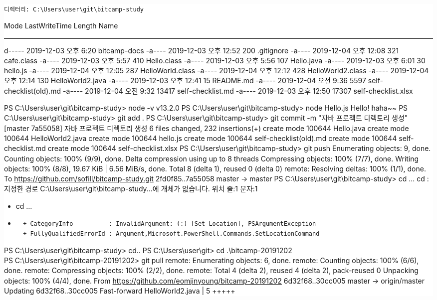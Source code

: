 
    디렉터리: C:\Users\user\git\bitcamp-study


Mode                LastWriteTime         Length Name
----                -------------         ------ ----
d-----     2019-12-03   오후 6:20                bitcamp-docs
-a----     2019-12-03  오후 12:52            200 .gitignore
-a----     2019-12-04  오후 12:08            321 cafe.class
-a----     2019-12-03   오후 5:57            410 Hello.class
-a----     2019-12-03   오후 5:56            107 Hello.java
-a----     2019-12-03   오후 6:01             30 hello.js
-a----     2019-12-04  오후 12:05            287 HelloWorld.class
-a----     2019-12-04  오후 12:12            428 HelloWorld2.class
-a----     2019-12-04  오후 12:14            130 HelloWorld2.java
-a----     2019-12-03  오후 12:41             15 README.md
-a----     2019-12-04   오전 9:36           5597 self-checklist(old).md
-a----     2019-12-04   오전 9:32          13417 self-checklist.md
-a----     2019-12-03  오후 12:50          17307 self-checklist.xlsx


PS C:\Users\user\git\bitcamp-study> node -v
v13.2.0
PS C:\Users\user\git\bitcamp-study> node Hello.js
Hello! haha~~
PS C:\Users\user\git\bitcamp-study> git add .
PS C:\Users\user\git\bitcamp-study> git commit -m "자바 프로젝트 디렉토리 생성"
[master 7a55058] 자바 프로젝트 디렉토리 생성
 6 files changed, 232 insertions(+)
 create mode 100644 Hello.java
 create mode 100644 HelloWorld2.java
 create mode 100644 hello.js
 create mode 100644 self-checklist(old).md
 create mode 100644 self-checklist.md
 create mode 100644 self-checklist.xlsx
PS C:\Users\user\git\bitcamp-study> git push
Enumerating objects: 9, done.
Counting objects: 100% (9/9), done.
Delta compression using up to 8 threads
Compressing objects: 100% (7/7), done.
Writing objects: 100% (8/8), 19.67 KiB | 6.56 MiB/s, done.
Total 8 (delta 1), reused 0 (delta 0)
remote: Resolving deltas: 100% (1/1), done.
To https://github.com/sofill/bitcamp-study.git
   2fd0f85..7a55058  master -> master
PS C:\Users\user\git\bitcamp-study> cd ...
cd : 지정한 경로 C:\Users\user\git\bitcamp-study\...에 개체가 없습니다.
위치 줄:1 문자:1
+ cd ...
+ ~~~~~~
    + CategoryInfo          : InvalidArgument: (:) [Set-Location], PSArgumentException
    + FullyQualifiedErrorId : Argument,Microsoft.PowerShell.Commands.SetLocationCommand

PS C:\Users\user\git\bitcamp-study> cd..
PS C:\Users\user\git> cd .\bitcamp-20191202\
PS C:\Users\user\git\bitcamp-20191202> git pull                                                                         remote: Enumerating objects: 6, done.
remote: Counting objects: 100% (6/6), done.
remote: Compressing objects: 100% (2/2), done.
remote: Total 4 (delta 2), reused 4 (delta 2), pack-reused 0
Unpacking objects: 100% (4/4), done.
From https://github.com/eomjinyoung/bitcamp-20191202
   6d32f68..30cc005  master     -> origin/master
Updating 6d32f68..30cc005
Fast-forward
 HelloWorld2.java  | 5 +++++